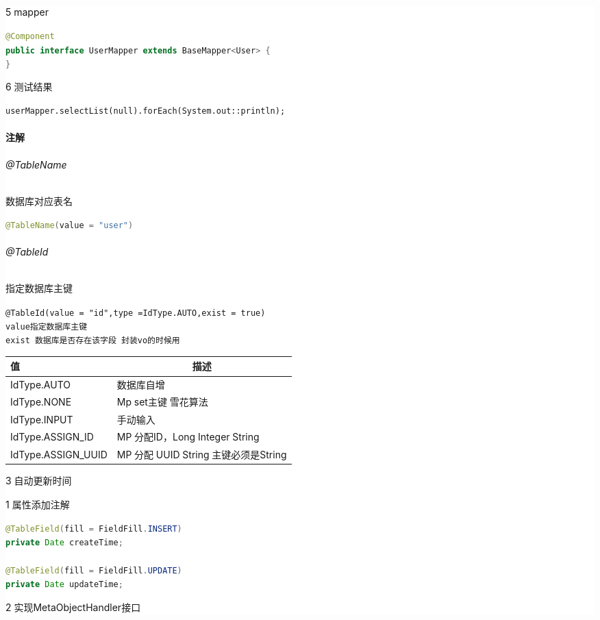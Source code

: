 5 mapper

```java
@Component
public interface UserMapper extends BaseMapper<User> {
}
```

6 测试结果

```
userMapper.selectList(null).forEach(System.out::println);
```

#### 注解

######  @TableName 

数据库对应表名

```java
@TableName(value = "user")
```

###### @TableId 

指定数据库主键

```properties
@TableId(value = "id",type =IdType.AUTO,exist = true) 
value指定数据库主键 
exist 数据库是否存在该字段 封装vo的时候用
```

| 值                 | 描述                                 |
| :----------------- | ------------------------------------ |
| IdType.AUTO        | 数据库自增                           |
| IdType.NONE        | Mp set主键 雪花算法                  |
| IdType.INPUT       | 手动输入                             |
| IdType.ASSIGN_ID   | MP 分配ID，Long Integer String       |
| IdType.ASSIGN_UUID | MP 分配 UUID String 主键必须是String |

3 自动更新时间

1 属性添加注解

```java
@TableField(fill = FieldFill.INSERT)
private Date createTime;

@TableField(fill = FieldFill.UPDATE)
private Date updateTime;
```

2 实现MetaObjectHandler接口
